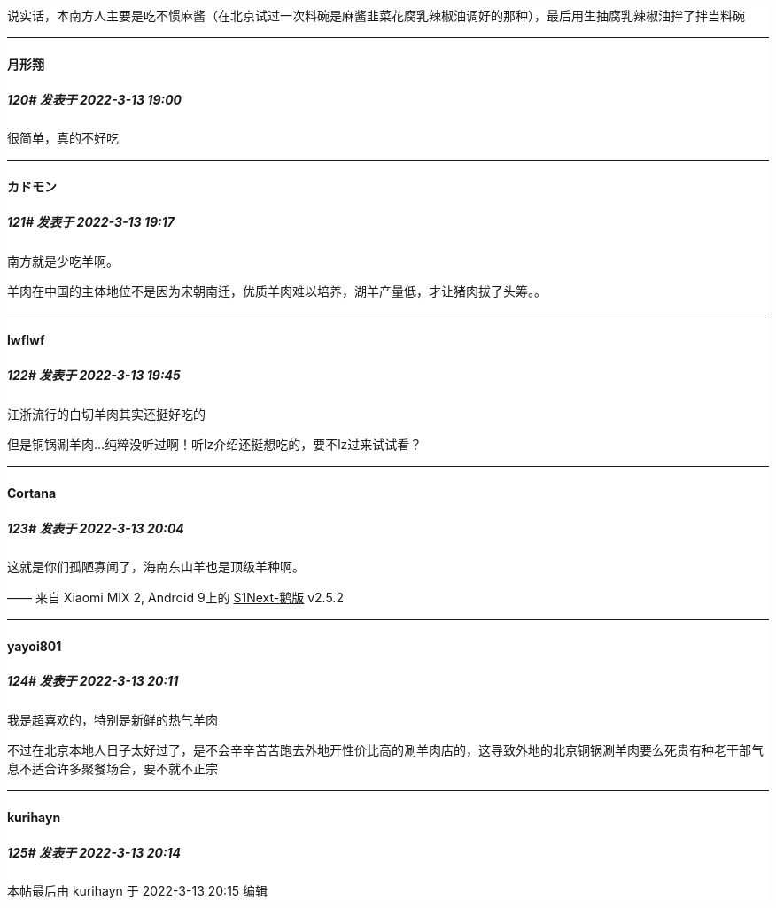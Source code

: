 说实话，本南方人主要是吃不惯麻酱（在北京试过一次料碗是麻酱韭菜花腐乳辣椒油调好的那种），最后用生抽腐乳辣椒油拌了拌当料碗

*****

####  月形翔  
##### 120#       发表于 2022-3-13 19:00

很简单，真的不好吃



*****

####  カドモン  
##### 121#       发表于 2022-3-13 19:17

南方就是少吃羊啊。

羊肉在中国的主体地位不是因为宋朝南迁，优质羊肉难以培养，湖羊产量低，才让猪肉拔了头筹。。



*****

####  lwflwf  
##### 122#       发表于 2022-3-13 19:45

江浙流行的白切羊肉其实还挺好吃的

但是铜锅涮羊肉...纯粹没听过啊！听lz介绍还挺想吃的，要不lz过来试试看？



*****

####  Cortana  
##### 123#       发表于 2022-3-13 20:04

这就是你们孤陋寡闻了，海南东山羊也是顶级羊种啊。

—— 来自 Xiaomi MIX 2, Android 9上的 [S1Next-鹅版](https://github.com/ykrank/S1-Next/releases) v2.5.2



*****

####  yayoi801  
##### 124#       发表于 2022-3-13 20:11

我是超喜欢的，特别是新鲜的热气羊肉

不过在北京本地人日子太好过了，是不会辛辛苦苦跑去外地开性价比高的涮羊肉店的，这导致外地的北京铜锅涮羊肉要么死贵有种老干部气息不适合许多聚餐场合，要不就不正宗

*****

####  kurihayn  
##### 125#       发表于 2022-3-13 20:14

 本帖最后由 kurihayn 于 2022-3-13 20:15 编辑 
